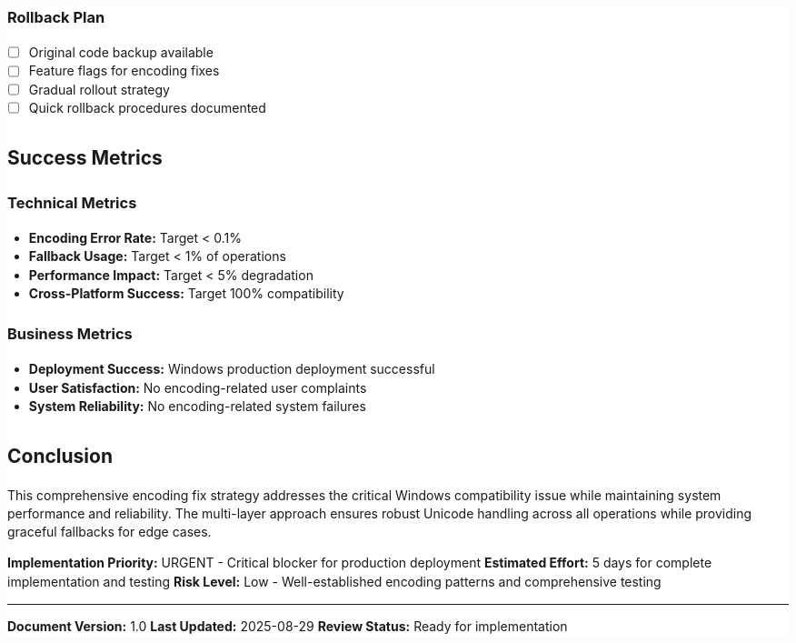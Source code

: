 ### Rollback Plan
- [ ] Original code backup available
- [ ] Feature flags for encoding fixes
- [ ] Gradual rollout strategy
- [ ] Quick rollback procedures documented

## Success Metrics

### Technical Metrics
- **Encoding Error Rate:** Target < 0.1%
- **Fallback Usage:** Target < 1% of operations
- **Performance Impact:** Target < 5% degradation
- **Cross-Platform Success:** Target 100% compatibility

### Business Metrics
- **Deployment Success:** Windows production deployment successful
- **User Satisfaction:** No encoding-related user complaints
- **System Reliability:** No encoding-related system failures

## Conclusion

This comprehensive encoding fix strategy addresses the critical Windows compatibility issue while maintaining system performance and reliability. The multi-layer approach ensures robust Unicode handling across all operations while providing graceful fallbacks for edge cases.

**Implementation Priority:** URGENT - Critical blocker for production deployment
**Estimated Effort:** 5 days for complete implementation and testing
**Risk Level:** Low - Well-established encoding patterns and comprehensive testing

---

**Document Version:** 1.0
**Last Updated:** 2025-08-29
**Review Status:** Ready for implementation